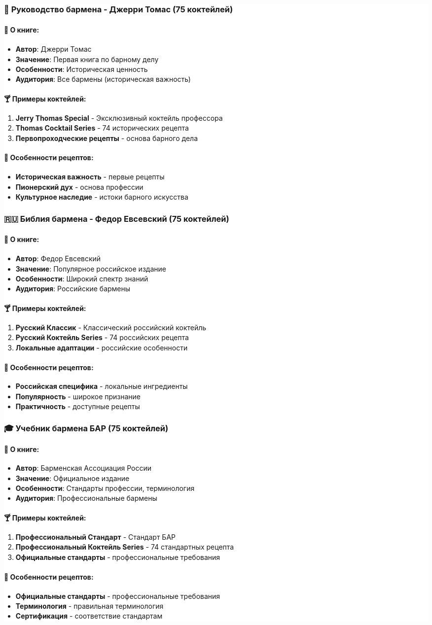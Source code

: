 ### 📖 **Руководство бармена - Джерри Томас (75 коктейлей)**

#### 📖 **О книге:**
- **Автор**: Джерри Томас
- **Значение**: Первая книга по барному делу
- **Особенности**: Историческая ценность
- **Аудитория**: Все бармены (историческая важность)

#### 🍸 **Примеры коктейлей:**
1. **Jerry Thomas Special** - Эксклюзивный коктейль профессора
2. **Thomas Cocktail Series** - 74 исторических рецепта
3. **Первопроходческие рецепты** - основа барного дела

#### 🎯 **Особенности рецептов:**
- **Историческая важность** - первые рецепты
- **Пионерский дух** - основа профессии
- **Культурное наследие** - истоки барного искусства

### 🇷🇺 **Библия бармена - Федор Евсевский (75 коктейлей)**

#### 📖 **О книге:**
- **Автор**: Федор Евсевский
- **Значение**: Популярное российское издание
- **Особенности**: Широкий спектр знаний
- **Аудитория**: Российские бармены

#### 🍸 **Примеры коктейлей:**
1. **Русский Классик** - Классический российский коктейль
2. **Русский Коктейль Series** - 74 российских рецепта
3. **Локальные адаптации** - российские особенности

#### 🎯 **Особенности рецептов:**
- **Российская специфика** - локальные ингредиенты
- **Популярность** - широкое признание
- **Практичность** - доступные рецепты

### 🎓 **Учебник бармена БАР (75 коктейлей)**

#### 📖 **О книге:**
- **Автор**: Барменская Ассоциация России
- **Значение**: Официальное издание
- **Особенности**: Стандарты профессии, терминология
- **Аудитория**: Профессиональные бармены

#### 🍸 **Примеры коктейлей:**
1. **Профессиональный Стандарт** - Стандарт БАР
2. **Профессиональный Коктейль Series** - 74 стандартных рецепта
3. **Официальные стандарты** - профессиональные требования

#### 🎯 **Особенности рецептов:**
- **Официальные стандарты** - профессиональные требования
- **Терминология** - правильная терминология
- **Сертификация** - соответствие стандартам
